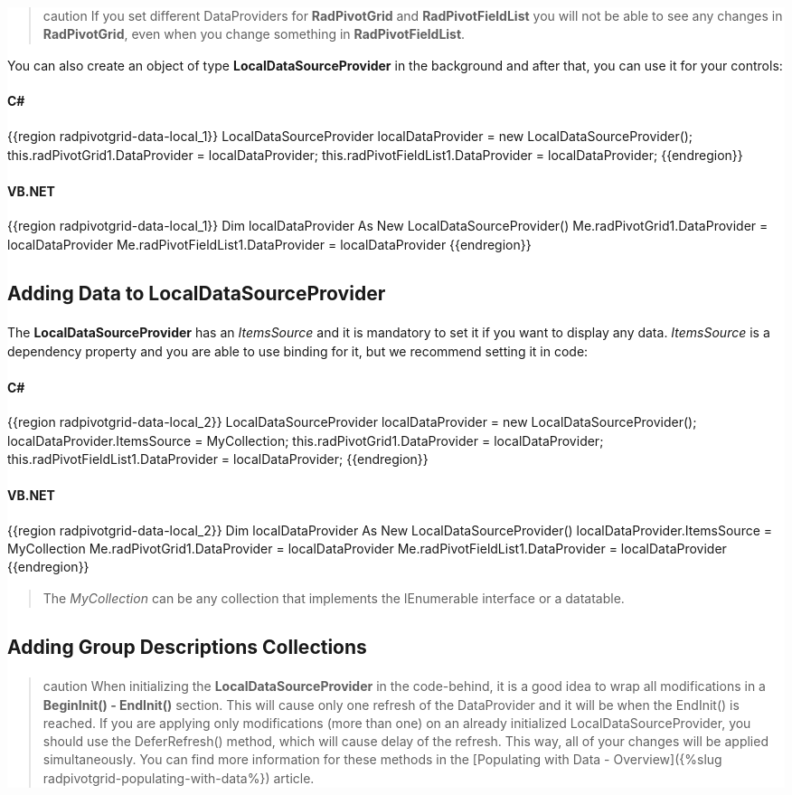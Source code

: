>caution If you set different DataProviders for __RadPivotGrid__ and __RadPivotFieldList__ you will not be able to see any changes in __RadPivotGrid__, even when you change something in __RadPivotFieldList__. 

You can also create an object of type __LocalDataSourceProvider__ in the background and after that, you can use it for your controls:		

#### __C#__

{{region radpivotgrid-data-local_1}}
	LocalDataSourceProvider localDataProvider = new LocalDataSourceProvider();
	this.radPivotGrid1.DataProvider = localDataProvider;
	this.radPivotFieldList1.DataProvider = localDataProvider;
{{endregion}}

#### __VB.NET__

{{region radpivotgrid-data-local_1}}
	Dim localDataProvider As New LocalDataSourceProvider()
	Me.radPivotGrid1.DataProvider = localDataProvider
	Me.radPivotFieldList1.DataProvider = localDataProvider
{{endregion}}

## Adding Data to LocalDataSourceProvider

The __LocalDataSourceProvider__ has an *ItemsSource* and it is mandatory to set it if you want to display any data. *ItemsSource* is a dependency property and you are able to use binding for it, but we recommend setting it in code:    		

#### __C#__

{{region radpivotgrid-data-local_2}}
	LocalDataSourceProvider localDataProvider = new LocalDataSourceProvider();
	localDataProvider.ItemsSource = MyCollection;
	this.radPivotGrid1.DataProvider = localDataProvider;
	this.radPivotFieldList1.DataProvider = localDataProvider;
{{endregion}}

#### __VB.NET__

{{region radpivotgrid-data-local_2}}
	Dim localDataProvider As New LocalDataSourceProvider()
	localDataProvider.ItemsSource = MyCollection
	Me.radPivotGrid1.DataProvider = localDataProvider
	Me.radPivotFieldList1.DataProvider = localDataProvider
{{endregion}}

>The *MyCollection* can be any collection that implements the IEnumerable interface or a datatable.

## Adding Group Descriptions Collections

>caution When initializing the __LocalDataSourceProvider__ in the code-behind, it is a good idea to wrap all modifications in a __BeginInit() - EndInit()__ section. This will cause only one refresh of the DataProvider and it will be when the EndInit() is reached. If you are applying only modifications (more than one) on an already initialized LocalDataSourceProvider, you should use the DeferRefresh() method, which will cause delay of the refresh. This way, all of your changes will be applied simultaneously. You can find more information for these methods in the [Populating with Data - Overview]({%slug radpivotgrid-populating-with-data%}) article.
